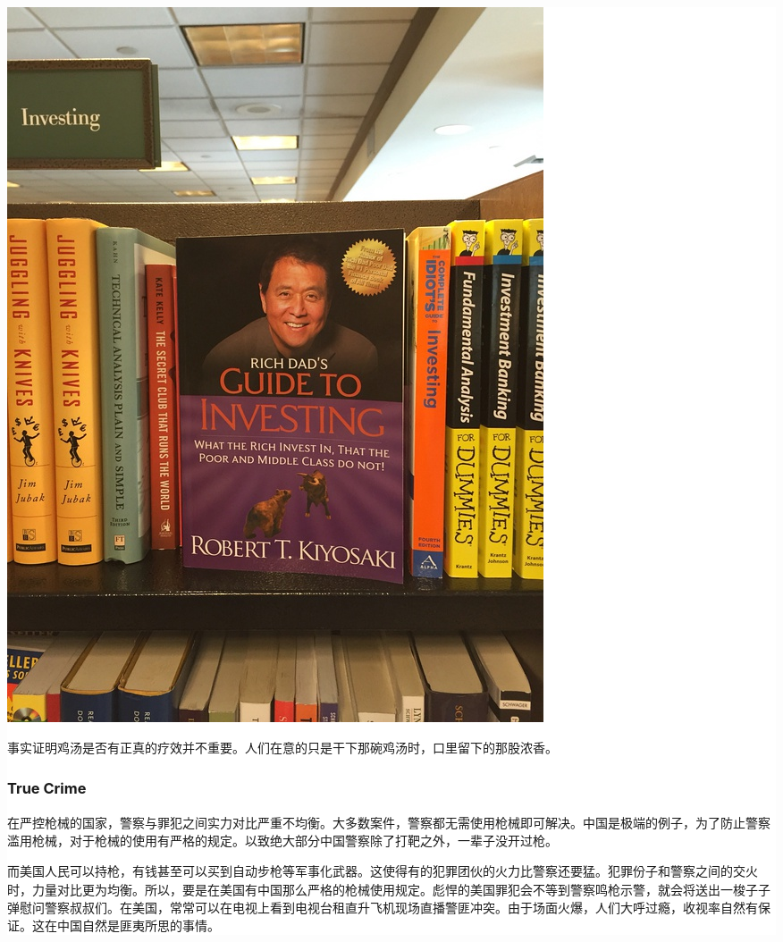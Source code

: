 ![BarnesNoble](/images/opinion/BarnesNoble/9.jpg)

事实证明鸡汤是否有正真的疗效并不重要。人们在意的只是干下那碗鸡汤时，口里留下的那股浓香。

### True Crime

在严控枪械的国家，警察与罪犯之间实力对比严重不均衡。大多数案件，警察都无需使用枪械即可解决。中国是极端的例子，为了防止警察滥用枪械，对于枪械的使用有严格的规定。以致绝大部分中国警察除了打靶之外，一辈子没开过枪。

而美国人民可以持枪，有钱甚至可以买到自动步枪等军事化武器。这使得有的犯罪团伙的火力比警察还要猛。犯罪份子和警察之间的交火时，力量对比更为均衡。所以，要是在美国有中国那么严格的枪械使用规定。彪悍的美国罪犯会不等到警察鸣枪示警，就会将送出一梭子子弹慰问警察叔叔们。在美国，常常可以在电视上看到电视台租直升飞机现场直播警匪冲突。由于场面火爆，人们大呼过瘾，收视率自然有保证。这在中国自然是匪夷所思的事情。
